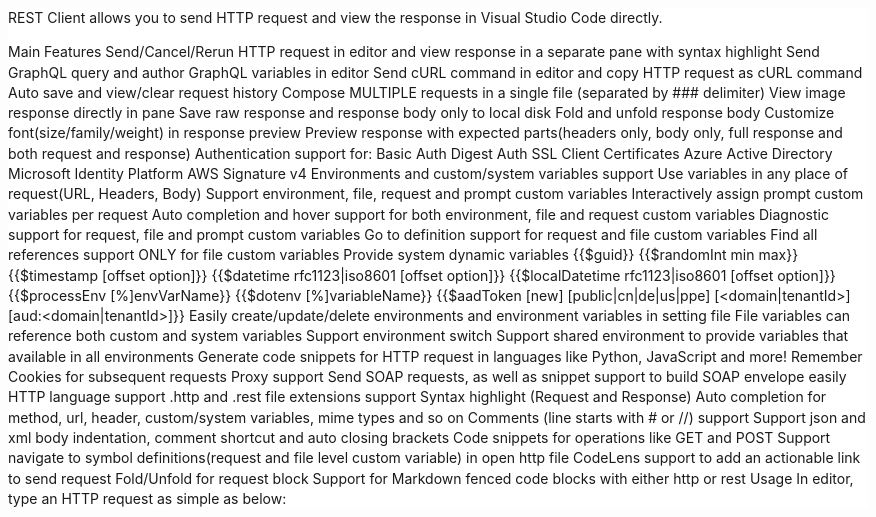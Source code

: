 REST Client allows you to send HTTP request and view the response in Visual Studio Code directly.

Main Features
Send/Cancel/Rerun HTTP request in editor and view response in a separate pane with syntax highlight
Send GraphQL query and author GraphQL variables in editor
Send cURL command in editor and copy HTTP request as cURL command
Auto save and view/clear request history
Compose MULTIPLE requests in a single file (separated by ### delimiter)
View image response directly in pane
Save raw response and response body only to local disk
Fold and unfold response body
Customize font(size/family/weight) in response preview
Preview response with expected parts(headers only, body only, full response and both request and response)
Authentication support for:
Basic Auth
Digest Auth
SSL Client Certificates
Azure Active Directory
Microsoft Identity Platform
AWS Signature v4
Environments and custom/system variables support
Use variables in any place of request(URL, Headers, Body)
Support environment, file, request and prompt custom variables
Interactively assign prompt custom variables per request
Auto completion and hover support for both environment, file and request custom variables
Diagnostic support for request, file and prompt custom variables
Go to definition support for request and file custom variables
Find all references support ONLY for file custom variables
Provide system dynamic variables
{{$guid}}
{{$randomInt min max}}
{{$timestamp [offset option]}}
{{$datetime rfc1123|iso8601 [offset option]}}
{{$localDatetime rfc1123|iso8601 [offset option]}}
{{$processEnv [%]envVarName}}
{{$dotenv [%]variableName}}
{{$aadToken [new] [public|cn|de|us|ppe] [<domain|tenantId>] [aud:<domain|tenantId>]}}
Easily create/update/delete environments and environment variables in setting file
File variables can reference both custom and system variables
Support environment switch
Support shared environment to provide variables that available in all environments
Generate code snippets for HTTP request in languages like Python, JavaScript and more!
Remember Cookies for subsequent requests
Proxy support
Send SOAP requests, as well as snippet support to build SOAP envelope easily
HTTP language support
.http and .rest file extensions support
Syntax highlight (Request and Response)
Auto completion for method, url, header, custom/system variables, mime types and so on
Comments (line starts with # or //) support
Support json and xml body indentation, comment shortcut and auto closing brackets
Code snippets for operations like GET and POST
Support navigate to symbol definitions(request and file level custom variable) in open http file
CodeLens support to add an actionable link to send request
Fold/Unfold for request block
Support for Markdown fenced code blocks with either http or rest
Usage
In editor, type an HTTP request as simple as below:
